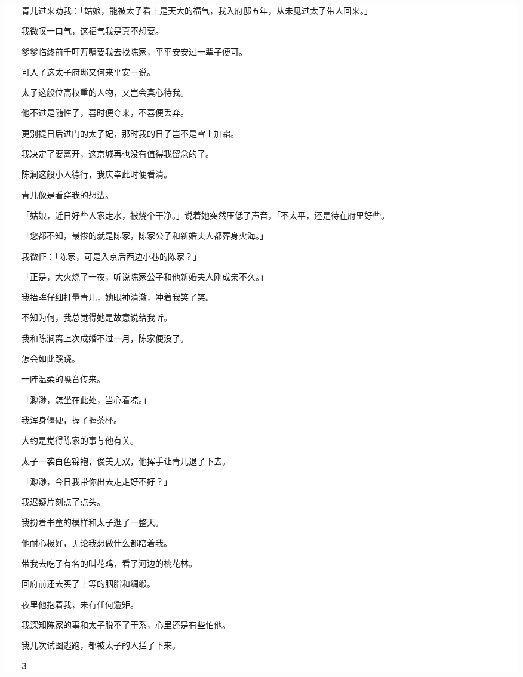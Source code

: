 &emsp;&emsp;青儿过来劝我：「姑娘，能被太子看上是天大的福气，我入府邸五年，从未见过太子带人回来。」  
  
&emsp;&emsp;我微叹一口气，这福气我是真不想要。  
  
&emsp;&emsp;爹爹临终前千叮万嘱要我去找陈家，平平安安过一辈子便可。  
  
&emsp;&emsp;可入了这太子府邸又何来平安一说。  
  
&emsp;&emsp;太子这般位高权重的人物，又岂会真心待我。  
  
&emsp;&emsp;他不过是随性子，喜时便夺来，不喜便丢弃。  
  
&emsp;&emsp;更别提日后进门的太子妃，那时我的日子岂不是雪上加霜。  
  
&emsp;&emsp;我决定了要离开，这京城再也没有值得我留念的了。  
  
&emsp;&emsp;陈涧这般小人德行，我庆幸此时便看清。  
  
&emsp;&emsp;青儿像是看穿我的想法。  
  
&emsp;&emsp;「姑娘，近日好些人家走水，被烧个干净。」说着她突然压低了声音，「不太平，还是待在府里好些。  
  
&emsp;&emsp;「您都不知，最惨的就是陈家，陈家公子和新婚夫人都葬身火海。」  
  
&emsp;&emsp;我微怔：「陈家，可是入京后西边小巷的陈家？」  
  
&emsp;&emsp;「正是，大火烧了一夜，听说陈家公子和他新婚夫人刚成亲不久。」  
  
&emsp;&emsp;我抬眸仔细打量青儿，她眼神清澈，冲着我笑了笑。  
  
&emsp;&emsp;不知为何，我总觉得她是故意说给我听。  
  
&emsp;&emsp;我和陈涧离上次成婚不过一月，陈家便没了。  
  
&emsp;&emsp;怎会如此蹊跷。  
  
&emsp;&emsp;一阵温柔的嗓音传来。  
  
&emsp;&emsp;「渺渺，怎坐在此处，当心着凉。」  
  
&emsp;&emsp;我浑身僵硬，握了握茶杯。  
  
&emsp;&emsp;大约是觉得陈家的事与他有关。  
  
&emsp;&emsp;太子一袭白色锦袍，俊美无双，他挥手让青儿退了下去。  
  
&emsp;&emsp;「渺渺，今日我带你出去走走好不好？」  
  
&emsp;&emsp;我迟疑片刻点了点头。  
  
&emsp;&emsp;我扮着书童的模样和太子逛了一整天。  
  
&emsp;&emsp;他耐心极好，无论我想做什么都陪着我。  
  
&emsp;&emsp;带我去吃了有名的叫花鸡，看了河边的桃花林。  
  
&emsp;&emsp;回府前还去买了上等的胭脂和绸缎。  
  
&emsp;&emsp;夜里他抱着我，未有任何逾矩。  
  
&emsp;&emsp;我深知陈家的事和太子脱不了干系，心里还是有些怕他。  
  
&emsp;&emsp;我几次试图逃跑，都被太子的人拦了下来。  
  
&emsp;&emsp;3  
  